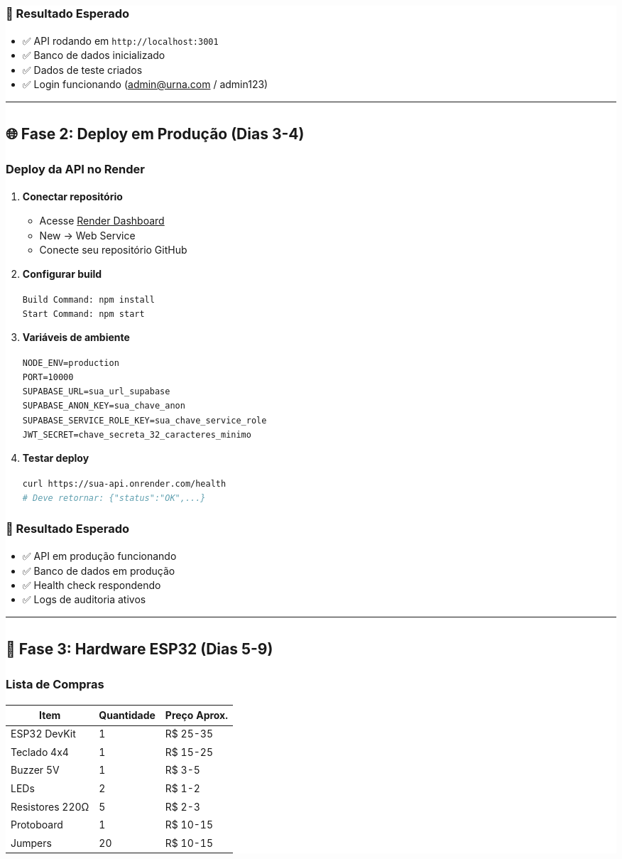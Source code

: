 ### 🎯 Resultado Esperado
- ✅ API rodando em `http://localhost:3001`
- ✅ Banco de dados inicializado
- ✅ Dados de teste criados
- ✅ Login funcionando (admin@urna.com / admin123)

---

## 🌐 Fase 2: Deploy em Produção (Dias 3-4)

### Deploy da API no Render

1. **Conectar repositório**
   - Acesse [Render Dashboard](https://dashboard.render.com)
   - New → Web Service
   - Conecte seu repositório GitHub

2. **Configurar build**
   ```
   Build Command: npm install
   Start Command: npm start
   ```

3. **Variáveis de ambiente**
   ```env
   NODE_ENV=production
   PORT=10000
   SUPABASE_URL=sua_url_supabase
   SUPABASE_ANON_KEY=sua_chave_anon
   SUPABASE_SERVICE_ROLE_KEY=sua_chave_service_role
   JWT_SECRET=chave_secreta_32_caracteres_minimo
   ```

4. **Testar deploy**
   ```bash
   curl https://sua-api.onrender.com/health
   # Deve retornar: {"status":"OK",...}
   ```

### 🎯 Resultado Esperado
- ✅ API em produção funcionando
- ✅ Banco de dados em produção
- ✅ Health check respondendo
- ✅ Logs de auditoria ativos

---

## 🔧 Fase 3: Hardware ESP32 (Dias 5-9)

### Lista de Compras
| Item | Quantidade | Preço Aprox. |
|------|------------|--------------|
| ESP32 DevKit | 1 | R$ 25-35 |
| Teclado 4x4 | 1 | R$ 15-25 |
| Buzzer 5V | 1 | R$ 3-5 |
| LEDs | 2 | R$ 1-2 |
| Resistores 220Ω | 5 | R$ 2-3 |
| Protoboard | 1 | R$ 10-15 |
| Jumpers | 20 | R$ 10-15 |